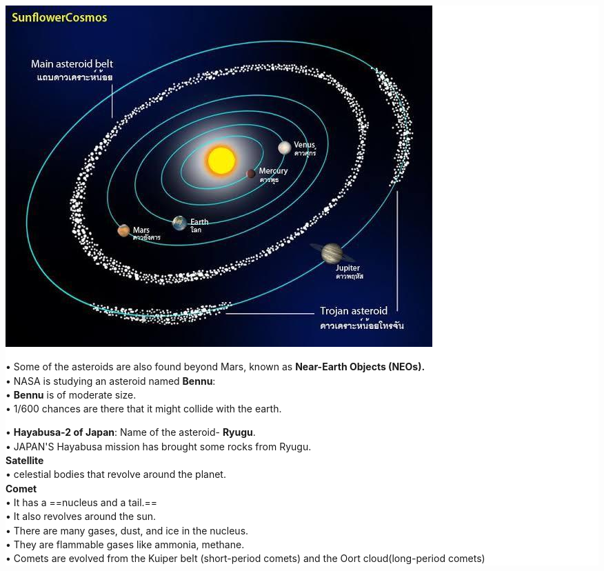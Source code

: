 ![What is asteroid beltkuiper belt oort cloud](Obsidian-files/Media/Exported%20image%2020250604234940-43.jpeg)  

• Some of the asteroids are also found beyond Mars, known as **Near-Earth Objects (NEOs).**  
• NASA is studying an asteroid named **Bennu**:  
• **Bennu** is of moderate size.  
• 1/600 chances are there that it might collide with the earth.
 
• **Hayabusa-2 of Japan**: Name of the asteroid- **Ryugu**.  
• JAPAN'S Hayabusa mission has brought some rocks from Ryugu.  
**Satellite**  
• celestial bodies that revolve around the planet.  
**Comet**  
• It has a ==nucleus and a tail.==  
• It also revolves around the sun.  
• There are many gases, dust, and ice in the nucleus.  
• They are flammable gases like ammonia, methane.  
• Comets are evolved from the Kuiper belt (short-period comets) and the Oort cloud(long-period comets)
